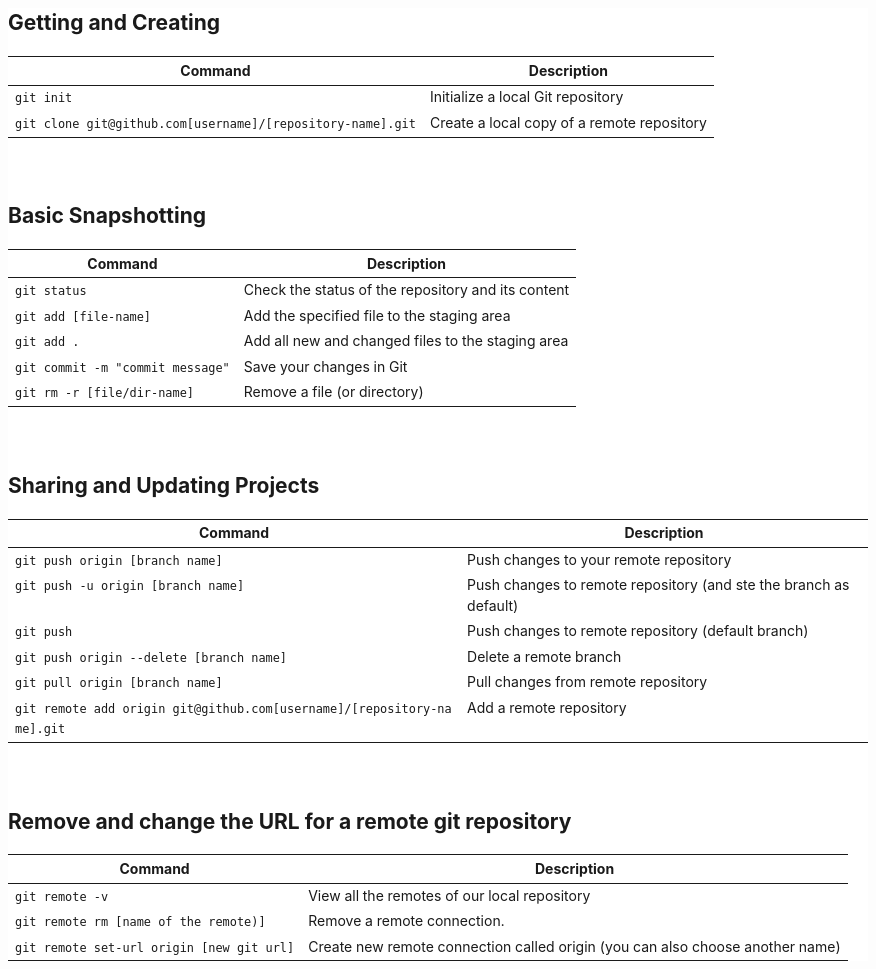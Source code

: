 ## Getting and Creating

| Command                                                    | Description                                |
| ---------------------------------------------------------- | ------------------------------------------ |
| `git init`                                                 | Initialize a local Git repository          |
| `git clone git@github.com[username]/[repository-name].git` | Create a local copy of a remote repository |

<br/>

## Basic Snapshotting

| Command                          | Description                                        |
| -------------------------------- | -------------------------------------------------- |
| `git status`                     | Check the status of the repository and its content |
| `git add [file-name]`            | Add the specified file to the staging area         |
| `git add .`                      | Add all new and changed files to the staging area  |
| `git commit -m "commit message"` | Save your changes in Git                           |
| `git rm -r [file/dir-name]`      | Remove a file (or directory)                       |

<br/>

## Sharing and Updating Projects

| Command                                                                | Description                                                       |
| ---------------------------------------------------------------------- | ----------------------------------------------------------------- |
| `git push origin [branch name]`                                        | Push changes to your remote repository                            |
| `git push -u origin [branch name]`                                     | Push changes to remote repository (and ste the branch as default) |
| `git push`                                                             | Push changes to remote repository (default branch)                |
| `git push origin --delete [branch name]`                               | Delete a remote branch                                            |
| `git pull origin [branch name]`                                        | Pull changes from remote repository                               |
| `git remote add origin git@github.com[username]/[repository-name].git` | Add a remote repository                                           |

<br/>

## Remove and change the URL for a remote git repository

| Command                                   | Description                                                                   |
| ----------------------------------------- | ----------------------------------------------------------------------------- |
| `git remote -v`                           | View all the remotes of our local repository                                  |
| `git remote rm [name of the remote)]`     | Remove a remote connection.                                                   |
| `git remote set-url origin [new git url]` | Create new remote connection called origin (you can also choose another name) |
